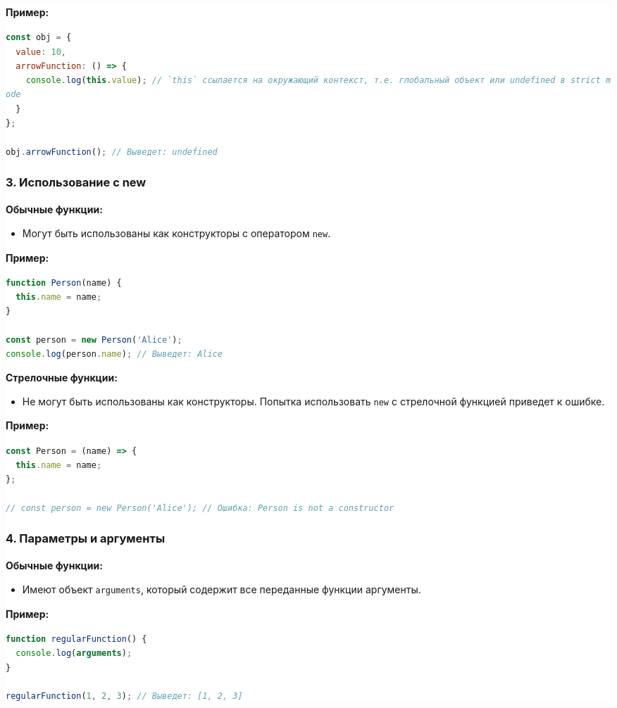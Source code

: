 **Пример:**
```javascript
const obj = {
  value: 10,
  arrowFunction: () => {
    console.log(this.value); // `this` ссылается на окружающий контекст, т.е. глобальный объект или undefined в strict mode
  }
};

obj.arrowFunction(); // Выведет: undefined
```

### 3. Использование с new

**Обычные функции:**
- Могут быть использованы как конструкторы с оператором `new`.

**Пример:**
```javascript
function Person(name) {
  this.name = name;
}

const person = new Person('Alice');
console.log(person.name); // Выведет: Alice
```

**Стрелочные функции:**
- Не могут быть использованы как конструкторы. Попытка использовать `new` с стрелочной функцией приведет к ошибке.

**Пример:**
```javascript
const Person = (name) => {
  this.name = name;
};

// const person = new Person('Alice'); // Ошибка: Person is not a constructor
```

### 4. Параметры и аргументы

**Обычные функции:**
- Имеют объект `arguments`, который содержит все переданные функции аргументы.

**Пример:**
```javascript
function regularFunction() {
  console.log(arguments);
}

regularFunction(1, 2, 3); // Выведет: [1, 2, 3]
```
